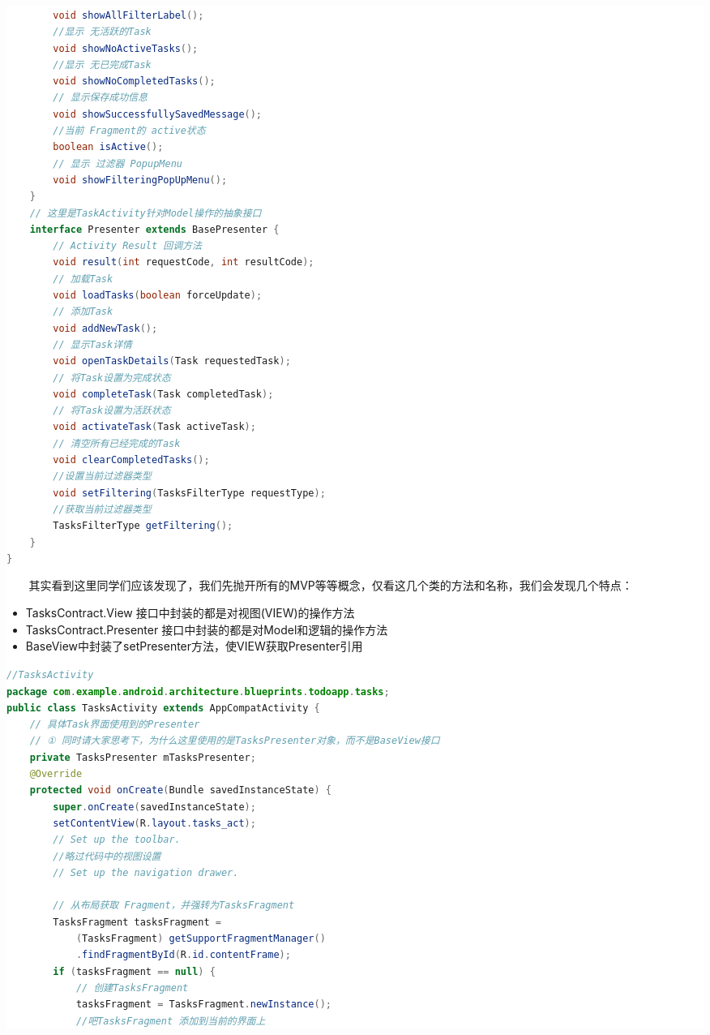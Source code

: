 ```java
        void showAllFilterLabel();
        //显示 无活跃的Task
        void showNoActiveTasks();
        //显示 无已完成Task
        void showNoCompletedTasks();
        // 显示保存成功信息
        void showSuccessfullySavedMessage();
        //当前 Fragment的 active状态
        boolean isActive();
        // 显示 过滤器 PopupMenu
        void showFilteringPopUpMenu();
    }
    // 这里是TaskActivity针对Model操作的抽象接口
    interface Presenter extends BasePresenter {
        // Activity Result 回调方法
        void result(int requestCode, int resultCode);
        // 加载Task
        void loadTasks(boolean forceUpdate);
        // 添加Task
        void addNewTask();
        // 显示Task详情
        void openTaskDetails(Task requestedTask);
        // 将Task设置为完成状态
        void completeTask(Task completedTask);
        // 将Task设置为活跃状态
        void activateTask(Task activeTask);
        // 清空所有已经完成的Task
        void clearCompletedTasks();
        //设置当前过滤器类型
        void setFiltering(TasksFilterType requestType);
        //获取当前过滤器类型
        TasksFilterType getFiltering();
    }
}
```
&#160; &#160; &#160; &#160;其实看到这里同学们应该发现了，我们先抛开所有的MVP等等概念，仅看这几个类的方法和名称，我们会发现几个特点：
- TasksContract.View 接口中封装的都是对视图(VIEW)的操作方法
- TasksContract.Presenter 接口中封装的都是对Model和逻辑的操作方法
- BaseView中封装了setPresenter方法，使VIEW获取Presenter引用
<span id = "a1"></span>

```java
//TasksActivity 
package com.example.android.architecture.blueprints.todoapp.tasks;
public class TasksActivity extends AppCompatActivity {
    // 具体Task界面使用到的Presenter
    // ① 同时请大家思考下，为什么这里使用的是TasksPresenter对象，而不是BaseView接口
    private TasksPresenter mTasksPresenter;
    @Override
    protected void onCreate(Bundle savedInstanceState) {
        super.onCreate(savedInstanceState);
        setContentView(R.layout.tasks_act);
        // Set up the toolbar.
        //略过代码中的视图设置
        // Set up the navigation drawer.

        // 从布局获取 Fragment，并强转为TasksFragment
        TasksFragment tasksFragment = 
            (TasksFragment) getSupportFragmentManager()
            .findFragmentById(R.id.contentFrame);
        if (tasksFragment == null) {
            // 创建TasksFragment
            tasksFragment = TasksFragment.newInstance();
            //吧TasksFragment 添加到当前的界面上
```